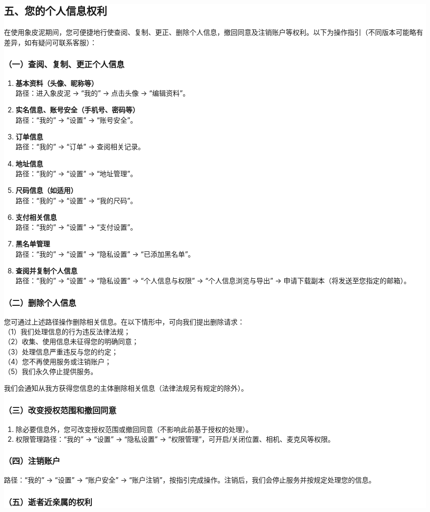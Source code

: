 
## 五、您的个人信息权利  

在使用象皮泥期间，您可便捷地行使查阅、复制、更正、删除个人信息，撤回同意及注销账户等权利。以下为操作指引（不同版本可能略有差异，如有疑问可联系客服）：  


### （一）查阅、复制、更正个人信息  

1. **基本资料（头像、昵称等）**  
   路径：进入象皮泥 → “我的” → 点击头像 → “编辑资料”。  

2. **实名信息、账号安全（手机号、密码等）**  
   路径：“我的” → “设置” → “账号安全”。  

3. **订单信息**  
   路径：“我的” → “订单” → 查阅相关记录。  

4. **地址信息**  
   路径：“我的” → “设置” → “地址管理”。  

5. **尺码信息（如适用）**  
   路径：“我的” → “设置” → “我的尺码”。  

6. **支付相关信息**  
   路径：“我的” → “设置” → “支付设置”。  

7. **黑名单管理**  
   路径：“我的” → “设置” → “隐私设置” → “已添加黑名单”。  

8. **查阅并复制个人信息**  
   路径：“我的” → “设置” → “隐私设置” → “个人信息与权限” → “个人信息浏览与导出” → 申请下载副本（将发送至您指定的邮箱）。  


### （二）删除个人信息  

您可通过上述路径操作删除相关信息。在以下情形中，可向我们提出删除请求：  
（1）我们处理信息的行为违反法律法规；  
（2）收集、使用信息未征得您的明确同意；  
（3）处理信息严重违反与您的约定；  
（4）您不再使用服务或注销账户；  
（5）我们永久停止提供服务。  

我们会通知从我方获得您信息的主体删除相关信息（法律法规另有规定的除外）。  


### （三）改变授权范围和撤回同意  

1. 除必要信息外，您可改变授权范围或撤回同意（不影响此前基于授权的处理）。  
2. 权限管理路径：“我的” → “设置” → “隐私设置” → “权限管理”，可开启/关闭位置、相机、麦克风等权限。  


### （四）注销账户  

路径：“我的” → “设置” → “账户安全” → “账户注销”，按指引完成操作。注销后，我们会停止服务并按规定处理您的信息。  


### （五）逝者近亲属的权利  
